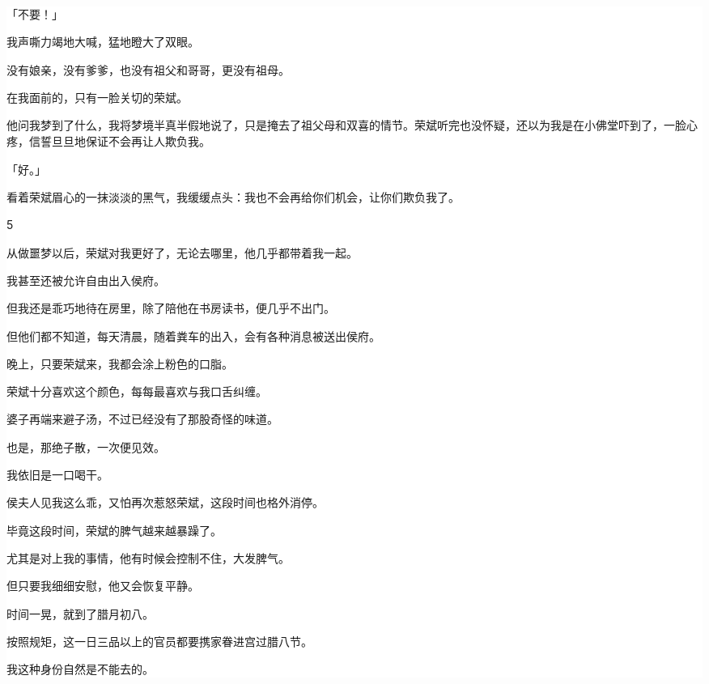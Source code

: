 
「不要！」


我声嘶力竭地大喊，猛地瞪大了双眼。


没有娘亲，没有爹爹，也没有祖父和哥哥，更没有祖母。


在我面前的，只有一脸关切的荣斌。


他问我梦到了什么，我将梦境半真半假地说了，只是掩去了祖父母和双喜的情节。荣斌听完也没怀疑，还以为我是在小佛堂吓到了，一脸心疼，信誓旦旦地保证不会再让人欺负我。


「好。」


看着荣斌眉心的一抹淡淡的黑气，我缓缓点头：我也不会再给你们机会，让你们欺负我了。


5


从做噩梦以后，荣斌对我更好了，无论去哪里，他几乎都带着我一起。


我甚至还被允许自由出入侯府。


但我还是乖巧地待在房里，除了陪他在书房读书，便几乎不出门。


但他们都不知道，每天清晨，随着粪车的出入，会有各种消息被送出侯府。


晚上，只要荣斌来，我都会涂上粉色的口脂。


荣斌十分喜欢这个颜色，每每最喜欢与我口舌纠缠。


婆子再端来避子汤，不过已经没有了那股奇怪的味道。


也是，那绝子散，一次便见效。


我依旧是一口喝干。


侯夫人见我这么乖，又怕再次惹怒荣斌，这段时间也格外消停。


毕竟这段时间，荣斌的脾气越来越暴躁了。


尤其是对上我的事情，他有时候会控制不住，大发脾气。


但只要我细细安慰，他又会恢复平静。


时间一晃，就到了腊月初八。


按照规矩，这一日三品以上的官员都要携家眷进宫过腊八节。


我这种身份自然是不能去的。

